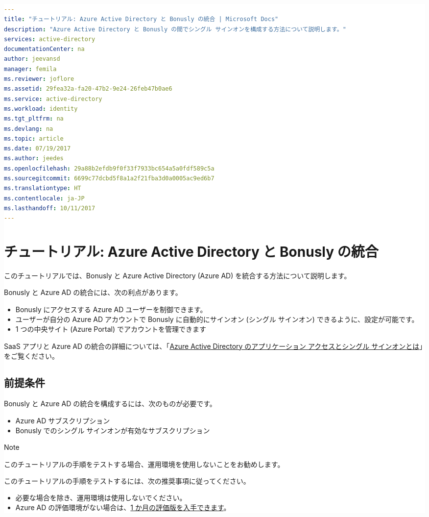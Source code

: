 ```yaml
---
title: "チュートリアル: Azure Active Directory と Bonusly の統合 | Microsoft Docs"
description: "Azure Active Directory と Bonusly の間でシングル サインオンを構成する方法について説明します。"
services: active-directory
documentationCenter: na
author: jeevansd
manager: femila
ms.reviewer: joflore
ms.assetid: 29fea32a-fa20-47b2-9e24-26feb47b0ae6
ms.service: active-directory
ms.workload: identity
ms.tgt_pltfrm: na
ms.devlang: na
ms.topic: article
ms.date: 07/19/2017
ms.author: jeedes
ms.openlocfilehash: 29a88b2efdb9f0f33f7933bc654a5a0fdf589c5a
ms.sourcegitcommit: 6699c77dcbd5f8a1a2f21fba3d0a0005ac9ed6b7
ms.translationtype: HT
ms.contentlocale: ja-JP
ms.lasthandoff: 10/11/2017
---
```

# <a name="tutorial-azure-active-directory-integration-with-bonusly"></a>チュートリアル: Azure Active Directory と Bonusly の統合

このチュートリアルでは、Bonusly と Azure Active Directory (Azure AD) を統合する方法について説明します。

Bonusly と Azure AD の統合には、次の利点があります。

- Bonusly にアクセスする Azure AD ユーザーを制御できます。
- ユーザーが自分の Azure AD アカウントで Bonusly に自動的にサインオン (シングル サインオン) できるように、設定が可能です。
- 1 つの中央サイト (Azure Portal) でアカウントを管理できます

SaaS アプリと Azure AD の統合の詳細については、「[Azure Active Directory のアプリケーション アクセスとシングル サインオンとは](active-directory-appssoaccess-whatis.md)」をご覧ください。

## <a name="prerequisites"></a>前提条件

Bonusly と Azure AD の統合を構成するには、次のものが必要です。

- Azure AD サブスクリプション
- Bonusly でのシングル サインオンが有効なサブスクリプション

> [!NOTE]
> このチュートリアルの手順をテストする場合、運用環境を使用しないことをお勧めします。

このチュートリアルの手順をテストするには、次の推奨事項に従ってください。

- 必要な場合を除き、運用環境は使用しないでください。
- Azure AD の評価環境がない場合は、[1 か月の評価版を入手できます](https://azure.microsoft.com/pricing/free-trial/)。


[1]: ./media/active-directory-saas-bonus-tutorial/tutorial_general_01.png
[2]: ./media/active-directory-saas-bonus-tutorial/tutorial_general_02.png
[3]: ./media/active-directory-saas-bonus-tutorial/tutorial_general_03.png
[4]: ./media/active-directory-saas-bonus-tutorial/tutorial_general_04.png
[100]: ./media/active-directory-saas-bonus-tutorial/tutorial_general_100.png
[200]: ./media/active-directory-saas-bonus-tutorial/tutorial_general_200.png
[201]: ./media/active-directory-saas-bonus-tutorial/tutorial_general_201.png
[202]: ./media/active-directory-saas-bonus-tutorial/tutorial_general_202.png
[203]: ./media/active-directory-saas-bonus-tutorial/tutorial_general_203.png